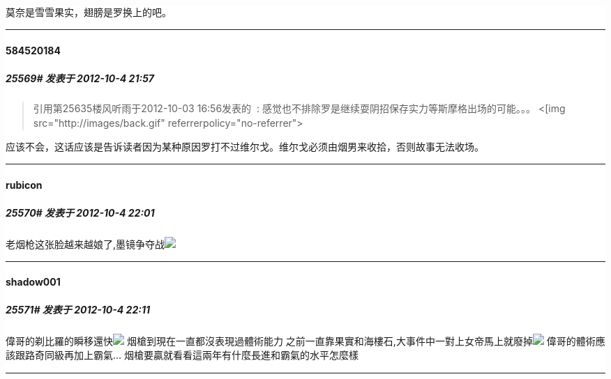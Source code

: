 


莫奈是雪雪果实，翅膀是罗换上的吧。







-----

####  584520184  
##### 25569#       发表于 2012-10-4 21:57



<blockquote>引用第25635楼风听雨于2012-10-03 16:56发表的  :
感觉也不排除罗是继续耍阴招保存实力等斯摩格出场的可能。。。 <[img src="http://images/back.gif" referrerpolicy="no-referrer"></blockquote>
应该不会，这话应该是告诉读者因为某种原因罗打不过维尔戈。维尔戈必须由烟男来收拾，否则故事无法收场。







-----

####  rubicon  
##### 25570#       发表于 2012-10-4 22:01




老烟枪这张脸越来越娘了,墨镜争夺战<img src="https://static.saraba1st.com/image/smiley/face/161.jpg" referrerpolicy="no-referrer">







-----

####  shadow001  
##### 25571#       发表于 2012-10-4 22:11




偉哥的剃比羅的瞬移還快<img src="https://static.saraba1st.com/image/smiley/zdl/160.gif" referrerpolicy="no-referrer">
烟槍到現在一直都沒表現過體術能力
之前一直靠果實和海樓石,大事件中一對上女帝馬上就廢掉<img src="https://static.saraba1st.com/image/smiley/zdl/161.gif" referrerpolicy="no-referrer">
偉哥的體術應該跟路奇同級再加上霸氣...
烟槍要贏就看看這兩年有什麼長進和霸氣的水平怎麼樣







-----
